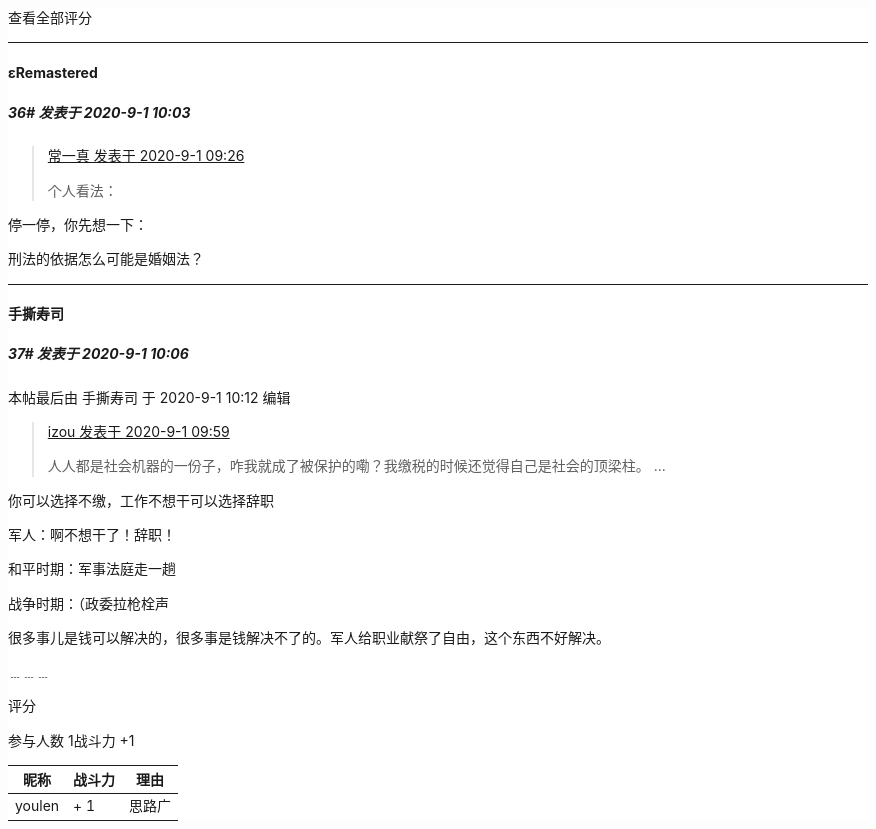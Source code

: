 

查看全部评分






-----

####  εRemastered  
##### 36#       发表于 2020-9-1 10:03



<blockquote><a href="httphttps://bbs.saraba1st.com/2b/forum.php?mod=redirect&amp;goto=findpost&amp;pid=48607741&amp;ptid=1957529" target="_blank">常一真 发表于 2020-9-1 09:26</a>

个人看法：</blockquote>
停一停，你先想一下：


刑法的依据怎么可能是婚姻法？







-----

####  手撕寿司  
##### 37#       发表于 2020-9-1 10:06



 本帖最后由 手撕寿司 于 2020-9-1 10:12 编辑 
<blockquote><a href="httphttps://bbs.saraba1st.com/2b/forum.php?mod=redirect&amp;goto=findpost&amp;pid=48608092&amp;ptid=1957529" target="_blank">izou 发表于 2020-9-1 09:59</a>

人人都是社会机器的一份子，咋我就成了被保护的嘞？我缴税的时候还觉得自己是社会的顶梁柱。 ...</blockquote>
你可以选择不缴，工作不想干可以选择辞职


军人：啊不想干了！辞职！

和平时期：军事法庭走一趟

战争时期：（政委拉枪栓声


很多事儿是钱可以解决的，很多事是钱解决不了的。军人给职业献祭了自由，这个东西不好解决。




﹍﹍﹍

评分





 参与人数 1战斗力 +1

|昵称|战斗力|理由|
|----|---|---|
| youlen| + 1|思路广|
